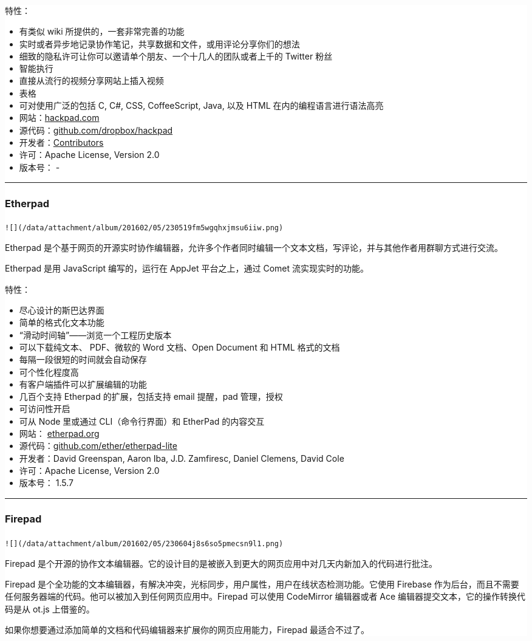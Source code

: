 特性：

* 有类似 wiki 所提供的，一套非常完善的功能
* 实时或者异步地记录协作笔记，共享数据和文件，或用评论分享你们的想法
* 细致的隐私许可让你可以邀请单个朋友、一个十几人的团队或者上千的 Twitter 粉丝
* 智能执行
* 直接从流行的视频分享网站上插入视频
* 表格
* 可对使用广泛的包括 C, C#, CSS, CoffeeScript, Java, 以及 HTML 在内的编程语言进行语法高亮
* 网站：[hackpad.com](https://hackpad.com/)
* 源代码：[github.com/dropbox/hackpad](https://github.com/dropbox/hackpad)
* 开发者：[Contributors](https://github.com/dropbox/hackpad/blob/master/CONTRIBUTORS)
* 许可：Apache License, Version 2.0
* 版本号： -

---

### Etherpad

`![](/data/attachment/album/201602/05/230519fm5wgqhxjmsu6iiw.png)`

Etherpad 是个基于网页的开源实时协作编辑器，允许多个作者同时编辑一个文本文档，写评论，并与其他作者用群聊方式进行交流。

Etherpad 是用 JavaScript 编写的，运行在 AppJet 平台之上，通过 Comet 流实现实时的功能。

特性：

* 尽心设计的斯巴达界面
* 简单的格式化文本功能
* “滑动时间轴”——浏览一个工程历史版本
* 可以下载纯文本、 PDF、微软的 Word 文档、Open Document 和 HTML 格式的文档
* 每隔一段很短的时间就会自动保存
* 可个性化程度高
* 有客户端插件可以扩展编辑的功能
* 几百个支持 Etherpad 的扩展，包括支持 email 提醒，pad 管理，授权
* 可访问性开启
* 可从 Node 里或通过 CLI（命令行界面）和 EtherPad 的内容交互
* 网站： [etherpad.org](http://etherpad.org/)
* 源代码：[github.com/ether/etherpad-lite](https://github.com/ether/etherpad-lite)
* 开发者：David Greenspan, Aaron Iba, J.D. Zamfiresc, Daniel Clemens, David Cole
* 许可：Apache License, Version 2.0
* 版本号： 1.5.7

---

### Firepad

`![](/data/attachment/album/201602/05/230604j8s6so5pmecsn9l1.png)`

Firepad 是个开源的协作文本编辑器。它的设计目的是被嵌入到更大的网页应用中对几天内新加入的代码进行批注。

Firepad 是个全功能的文本编辑器，有解决冲突，光标同步，用户属性，用户在线状态检测功能。它使用 Firebase 作为后台，而且不需要任何服务器端的代码。他可以被加入到任何网页应用中。Firepad 可以使用 CodeMirror 编辑器或者 Ace 编辑器提交文本，它的操作转换代码是从 ot.js 上借鉴的。

如果你想要通过添加简单的文档和代码编辑器来扩展你的网页应用能力，Firepad 最适合不过了。

